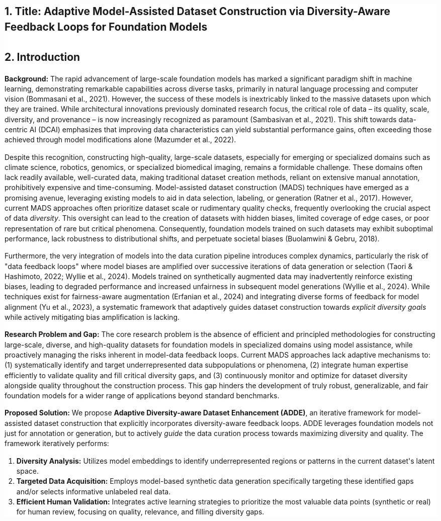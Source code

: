 ## 1. Title: Adaptive Model-Assisted Dataset Construction via Diversity-Aware Feedback Loops for Foundation Models

## 2. Introduction

**Background:**
The rapid advancement of large-scale foundation models has marked a significant paradigm shift in machine learning, demonstrating remarkable capabilities across diverse tasks, primarily in natural language processing and computer vision (Bommasani et al., 2021). However, the success of these models is inextricably linked to the massive datasets upon which they are trained. While architectural innovations previously dominated research focus, the critical role of data – its quality, scale, diversity, and provenance – is now increasingly recognized as paramount (Sambasivan et al., 2021). This shift towards data-centric AI (DCAI) emphasizes that improving data characteristics can yield substantial performance gains, often exceeding those achieved through model modifications alone (Mazumder et al., 2022).

Despite this recognition, constructing high-quality, large-scale datasets, especially for emerging or specialized domains such as climate science, robotics, genomics, or specialized biomedical imaging, remains a formidable challenge. These domains often lack readily available, well-curated data, making traditional dataset creation methods, reliant on extensive manual annotation, prohibitively expensive and time-consuming. Model-assisted dataset construction (MADS) techniques have emerged as a promising avenue, leveraging existing models to aid in data selection, labeling, or generation (Ratner et al., 2017). However, current MADS approaches often prioritize dataset scale or rudimentary quality checks, frequently overlooking the crucial aspect of data *diversity*. This oversight can lead to the creation of datasets with hidden biases, limited coverage of edge cases, or poor representation of rare but critical phenomena. Consequently, foundation models trained on such datasets may exhibit suboptimal performance, lack robustness to distributional shifts, and perpetuate societal biases (Buolamwini & Gebru, 2018).

Furthermore, the very integration of models into the data curation pipeline introduces complex dynamics, particularly the risk of "data feedback loops" where model biases are amplified over successive iterations of data generation or selection (Taori & Hashimoto, 2022; Wyllie et al., 2024). Models trained on synthetically augmented data may inadvertently reinforce existing biases, leading to degraded performance and increased unfairness in subsequent model generations (Wyllie et al., 2024). While techniques exist for fairness-aware augmentation (Erfanian et al., 2024) and integrating diverse forms of feedback for model alignment (Yu et al., 2023), a systematic framework that adaptively guides dataset construction towards *explicit diversity goals* while actively mitigating bias amplification is lacking.

**Research Problem and Gap:**
The core research problem is the absence of efficient and principled methodologies for constructing large-scale, diverse, and high-quality datasets for foundation models in specialized domains using model assistance, while proactively managing the risks inherent in model-data feedback loops. Current MADS approaches lack adaptive mechanisms to: (1) systematically identify and target underrepresented data subpopulations or phenomena, (2) integrate human expertise efficiently to validate quality and fill critical diversity gaps, and (3) continuously monitor and optimize for dataset diversity alongside quality throughout the construction process. This gap hinders the development of truly robust, generalizable, and fair foundation models for a wider range of applications beyond standard benchmarks.

**Proposed Solution:**
We propose **Adaptive Diversity-aware Dataset Enhancement (ADDE)**, an iterative framework for model-assisted dataset construction that explicitly incorporates diversity-aware feedback loops. ADDE leverages foundation models not just for annotation or generation, but to actively *guide* the data curation process towards maximizing diversity and quality. The framework iteratively performs:
1.  **Diversity Analysis:** Utilizes model embeddings to identify underrepresented regions or patterns in the current dataset's latent space.
2.  **Targeted Data Acquisition:** Employs model-based synthetic data generation specifically targeting these identified gaps and/or selects informative unlabeled real data.
3.  **Efficient Human Validation:** Integrates active learning strategies to prioritize the most valuable data points (synthetic or real) for human review, focusing on quality, relevance, and filling diversity gaps.
